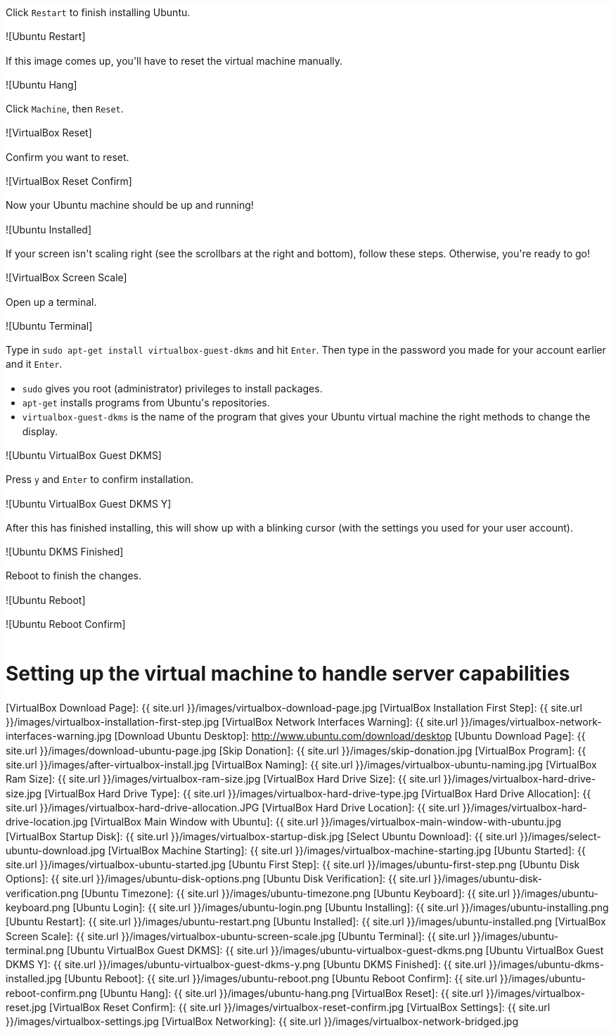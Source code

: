 Click `Restart` to finish installing Ubuntu.

![Ubuntu Restart]

If this image comes up, you'll have to reset the virtual machine manually.

![Ubuntu Hang]

Click `Machine`, then `Reset`.

![VirtualBox Reset]

Confirm you want to reset.

![VirtualBox Reset Confirm]

Now your Ubuntu machine should be up and running!

![Ubuntu Installed]

If your screen isn't scaling right (see the scrollbars at the right and bottom), follow these steps. Otherwise, you're ready to go!

![VirtualBox Screen Scale]

Open up a terminal.

![Ubuntu Terminal]

Type in `sudo apt-get install virtualbox-guest-dkms` and hit `Enter`. Then type in the password you made for your account earlier and it `Enter`.

- `sudo` gives you root (administrator) privileges to install packages.
- `apt-get` installs programs from Ubuntu's repositories.
- `virtualbox-guest-dkms` is the name of the program that gives your Ubuntu virtual machine the right methods to change the display.

![Ubuntu VirtualBox Guest DKMS]

Press `y` and `Enter` to confirm installation.

![Ubuntu VirtualBox Guest DKMS Y]

After this has finished installing, this will show up with a blinking cursor (with the settings you used for your user account).

![Ubuntu DKMS Finished]

Reboot to finish the changes.

![Ubuntu Reboot]

![Ubuntu Reboot Confirm]

# Setting up the virtual machine to handle server capabilities


[Downloads - Oracle VM VirtualBox]: https://www.virtualbox.org/wiki/Downloads
[VirtualBox Download Page]: {{ site.url }}/images/virtualbox-download-page.jpg
[VirtualBox Installation First Step]: {{ site.url }}/images/virtualbox-installation-first-step.jpg
[VirtualBox Network Interfaces Warning]: {{ site.url }}/images/virtualbox-network-interfaces-warning.jpg
[Download Ubuntu Desktop]: http://www.ubuntu.com/download/desktop
[Ubuntu Download Page]: {{ site.url }}/images/download-ubuntu-page.jpg
[Skip Donation]: {{ site.url }}/images/skip-donation.jpg
[VirtualBox Program]: {{ site.url }}/images/after-virtualbox-install.jpg
[VirtualBox Naming]: {{ site.url }}/images/virtualbox-ubuntu-naming.jpg
[VirtualBox Ram Size]: {{ site.url }}/images/virtualbox-ram-size.jpg
[VirtualBox Hard Drive Size]: {{ site.url }}/images/virtualbox-hard-drive-size.jpg
[VirtualBox Hard Drive Type]: {{ site.url }}/images/virtualbox-hard-drive-type.jpg
[VirtualBox Hard Drive Allocation]: {{ site.url }}/images/virtualbox-hard-drive-allocation.JPG
[VirtualBox Hard Drive Location]: {{ site.url }}/images/virtualbox-hard-drive-location.jpg
[VirtualBox Main Window with Ubuntu]: {{ site.url }}/images/virtualbox-main-window-with-ubuntu.jpg
[VirtualBox Startup Disk]: {{ site.url }}/images/virtualbox-startup-disk.jpg
[Select Ubuntu Download]: {{ site.url }}/images/select-ubuntu-download.jpg
[VirtualBox Machine Starting]: {{ site.url }}/images/virtualbox-machine-starting.jpg
[Ubuntu Started]: {{ site.url }}/images/virtualbox-ubuntu-started.jpg
[Ubuntu First Step]: {{ site.url }}/images/ubuntu-first-step.png
[Ubuntu Disk Options]: {{ site.url }}/images/ubuntu-disk-options.png
[Ubuntu Disk Verification]: {{ site.url }}/images/ubuntu-disk-verification.png
[Ubuntu Timezone]: {{ site.url }}/images/ubuntu-timezone.png
[Ubuntu Keyboard]: {{ site.url }}/images/ubuntu-keyboard.png
[Ubuntu Login]: {{ site.url }}/images/ubuntu-login.png
[Ubuntu Installing]: {{ site.url }}/images/ubuntu-installing.png
[Ubuntu Restart]: {{ site.url }}/images/ubuntu-restart.png
[Ubuntu Installed]: {{ site.url }}/images/ubuntu-installed.png
[VirtualBox Screen Scale]: {{ site.url }}/images/virtualbox-ubuntu-screen-scale.jpg
[Ubuntu Terminal]: {{ site.url }}/images/ubuntu-terminal.png
[Ubuntu VirtualBox Guest DKMS]: {{ site.url }}/images/ubuntu-virtualbox-guest-dkms.png
[Ubuntu VirtualBox Guest DKMS Y]: {{ site.url }}/images/ubuntu-virtualbox-guest-dkms-y.png
[Ubuntu DKMS Finished]: {{ site.url }}/images/ubuntu-dkms-installed.jpg
[Ubuntu Reboot]: {{ site.url }}/images/ubuntu-reboot.png
[Ubuntu Reboot Confirm]: {{ site.url }}/images/ubuntu-reboot-confirm.png
[Ubuntu Hang]: {{ site.url }}/images/ubuntu-hang.png
[VirtualBox Reset]: {{ site.url }}/images/virtualbox-reset.jpg
[VirtualBox Reset Confirm]: {{ site.url }}/images/virtualbox-reset-confirm.jpg
[VirtualBox Settings]: {{ site.url }}/images/virtualbox-settings.jpg
[VirtualBox Networking]: {{ site.url }}/images/virtualbox-network-bridged.jpg